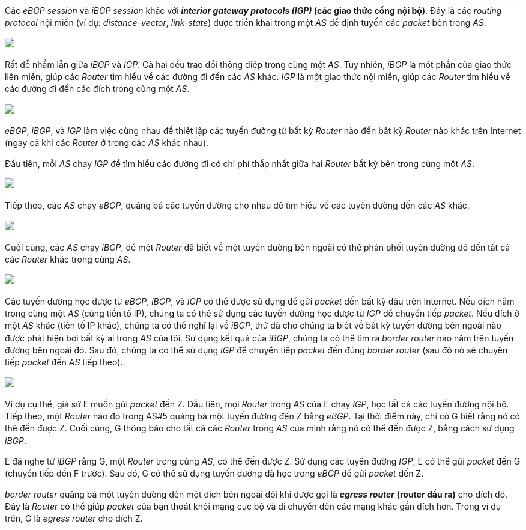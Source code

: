 Các *eBGP session* và *iBGP session* khác với ***interior gateway protocols (IGP)* (các giao thức cổng nội bộ)**. Đây là các *routing protocol* nội miền (ví dụ: *distance-vector*, *link-state*) được triển khai trong một *AS* để định tuyến các *packet* bên trong *AS*.

<img width="900px" src="../assets/routing/2-171-bgp4.png">

Rất dễ nhầm lẫn giữa *iBGP* và *IGP*. Cả hai đều trao đổi thông điệp trong cùng một *AS*. Tuy nhiên, *iBGP* là một phần của giao thức liên miền, giúp các *Router* tìm hiểu về các đường đi đến các *AS* khác. *IGP* là một giao thức nội miền, giúp các *Router* tìm hiểu về các đường đi đến các đích trong cùng một *AS*.

<img width="900px" src="../assets/routing/2-172-bgp5.png">

*eBGP*, *iBGP*, và *IGP* làm việc cùng nhau để thiết lập các tuyến đường từ bất kỳ *Router* nào đến bất kỳ *Router* nào khác trên Internet (ngay cả khi các *Router* ở trong các *AS* khác nhau).

Đầu tiên, mỗi *AS* chạy *IGP* để tìm hiểu các đường đi có chi phí thấp nhất giữa hai *Router* bất kỳ bên trong cùng một *AS*.

<img width="900px" src="../assets/routing/2-173-bgp6.png">

Tiếp theo, các *AS* chạy *eBGP*, quảng bá các tuyến đường cho nhau để tìm hiểu về các tuyến đường đến các *AS* khác.

<img width="900px" src="../assets/routing/2-174-bgp7.png">

Cuối cùng, các *AS* chạy *iBGP*, để một *Router* đã biết về một tuyến đường bên ngoài có thể phân phối tuyến đường đó đến tất cả các *Router* khác trong cùng *AS*.

<img width="900px" src="../assets/routing/2-175-bgp8.png">

Các tuyến đường học được từ *eBGP*, *iBGP*, và *IGP* có thể được sử dụng để gửi *packet* đến bất kỳ đâu trên Internet. Nếu đích nằm trong cùng một *AS* (cùng tiền tố IP), chúng ta có thể sử dụng các tuyến đường học được từ *IGP* để chuyển tiếp *packet*. Nếu đích ở một *AS* khác (tiền tố IP khác), chúng ta có thể nghĩ lại về *iBGP*, thứ đã cho chúng ta biết về bất kỳ tuyến đường bên ngoài nào được phát hiện bởi bất kỳ ai trong *AS* của tôi. Sử dụng kết quả của *iBGP*, chúng ta có thể tìm ra *border router* nào nằm trên tuyến đường bên ngoài đó. Sau đó, chúng ta có thể sử dụng *IGP* để chuyển tiếp *packet* đến đúng *border router* (sau đó nó sẽ chuyển tiếp *packet* đến *AS* tiếp theo).

<img width="900px" src="../assets/routing/2-176-bgp9.png">

Ví dụ cụ thể, giả sử E muốn gửi *packet* đến Z. Đầu tiên, mọi *Router* trong *AS* của E chạy *IGP*, học tất cả các tuyến đường nội bộ. Tiếp theo, một *Router* nào đó trong AS#5 quảng bá một tuyến đường đến Z bằng *eBGP*. Tại thời điểm này, chỉ có G biết rằng nó có thể đến được Z. Cuối cùng, G thông báo cho tất cả các *Router* trong *AS* của mình rằng nó có thể đến được Z, bằng cách sử dụng *iBGP*.

E đã nghe từ *iBGP* rằng G, một *Router* trong cùng *AS*, có thể đến được Z. Sử dụng các tuyến đường *IGP*, E có thể gửi *packet* đến G (chuyển tiếp đến F trước). Sau đó, G có thể sử dụng tuyến đường đã học trong *eBGP* để gửi *packet* đến Z.

*border router* quảng bá một tuyến đường đến một đích bên ngoài đôi khi được gọi là ***egress router* (router đầu ra)** cho đích đó. Đây là *Router* có thể giúp *packet* của bạn thoát khỏi mạng cục bộ và di chuyển đến các mạng khác gần đích hơn. Trong ví dụ trên, G là *egress router* cho đích Z.
